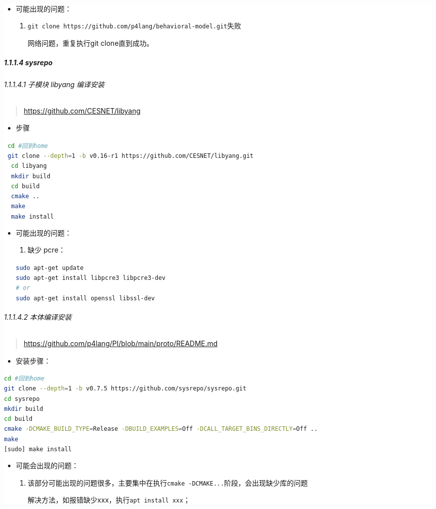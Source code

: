 - 可能出现的问题：

  1. `git clone https://github.com/p4lang/behavioral-model.git`失败

     网络问题，重复执行git clone直到成功。



##### 1.1.1.4 sysrepo
###### 1.1.1.4.1 子模块 libyang 编译安装

> https://github.com/CESNET/libyang

- 步骤

```bash
 cd #回到home
 git clone --depth=1 -b v0.16-r1 https://github.com/CESNET/libyang.git
  cd libyang
  mkdir build
  cd build
  cmake ..
  make
  make install
```
- 可能出现的问题：
  1. 缺少 pcre：

	```bash
	sudo apt-get update
	sudo apt-get install libpcre3 libpcre3-dev
	# or
	sudo apt-get install openssl libssl-dev
	```


###### 1.1.1.4.2 本体编译安装
> https://github.com/p4lang/PI/blob/main/proto/README.md

- 安装步骤：

```bash
cd #回到home
git clone --depth=1 -b v0.7.5 https://github.com/sysrepo/sysrepo.git
cd sysrepo
mkdir build
cd build
cmake -DCMAKE_BUILD_TYPE=Release -DBUILD_EXAMPLES=Off -DCALL_TARGET_BINS_DIRECTLY=Off ..
make
[sudo] make install
```

- 可能会出现的问题：

  1. 该部分可能出现的问题很多，主要集中在执行`cmake -DCMAKE...`阶段，会出现缺少库的问题

     解决方法，如报错缺少xxx，执行`apt install xxx`；
